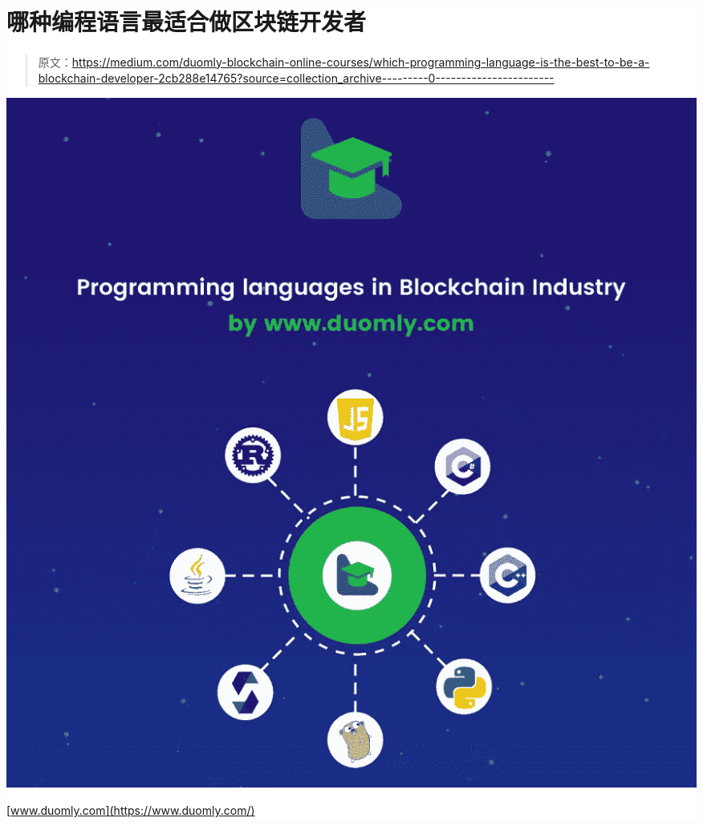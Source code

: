 # 哪种编程语言最适合做区块链开发者

> 原文：<https://medium.com/duomly-blockchain-online-courses/which-programming-language-is-the-best-to-be-a-blockchain-developer-2cb288e14765?source=collection_archive---------0----------------------->

![](img/fbf97ed70313ed79b8671884265d3e2b.png)

[www.duomly.com](https://www.duomly.com/)
